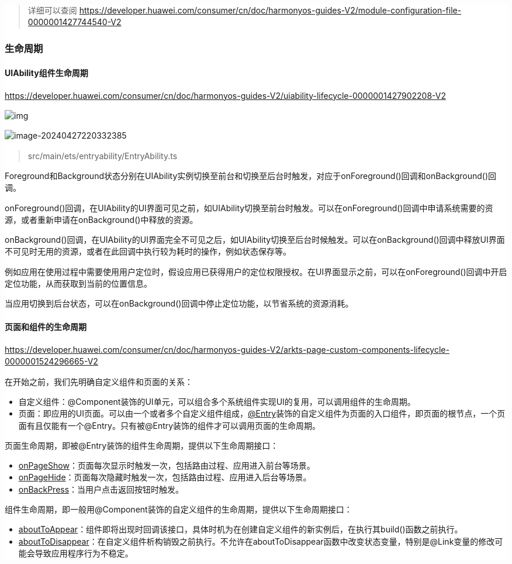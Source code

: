 > 详细可以查阅 <https://developer.huawei.com/consumer/cn/doc/harmonyos-guides-V2/module-configuration-file-0000001427744540-V2>

### 生命周期

#### UIAbility组件生命周期

<https://developer.huawei.com/consumer/cn/doc/harmonyos-guides-V2/uiability-lifecycle-0000001427902208-V2>

![img](https://qiniu.waite.wang/202404272145594.png)

![image-20240427220332385](https://qiniu.waite.wang/202404272203694.png)

> src/main/ets/entryability/EntryAbility.ts

Foreground和Background状态分别在UIAbility实例切换至前台和切换至后台时触发，对应于onForeground()回调和onBackground()回调。

onForeground()回调，在UIAbility的UI界面可见之前，如UIAbility切换至前台时触发。可以在onForeground()回调中申请系统需要的资源，或者重新申请在onBackground()中释放的资源。

onBackground()回调，在UIAbility的UI界面完全不可见之后，如UIAbility切换至后台时候触发。可以在onBackground()回调中释放UI界面不可见时无用的资源，或者在此回调中执行较为耗时的操作，例如状态保存等。

例如应用在使用过程中需要使用用户定位时，假设应用已获得用户的定位权限授权。在UI界面显示之前，可以在onForeground()回调中开启定位功能，从而获取到当前的位置信息。

当应用切换到后台状态，可以在onBackground()回调中停止定位功能，以节省系统的资源消耗。

#### 页面和组件的生命周期

<https://developer.huawei.com/consumer/cn/doc/harmonyos-guides-V2/arkts-page-custom-components-lifecycle-0000001524296665-V2>

在开始之前，我们先明确自定义组件和页面的关系：

+ 自定义组件：@Component装饰的UI单元，可以组合多个系统组件实现UI的复用，可以调用组件的生命周期。
+ 页面：即应用的UI页面。可以由一个或者多个自定义组件组成，[@Entry](https://developer.huawei.com/consumer/cn/doc/harmonyos-guides-V2/arkts-create-custom-components-0000001473537046-V2#section1430055924816)装饰的自定义组件为页面的入口组件，即页面的根节点，一个页面有且仅能有一个@Entry。只有被@Entry装饰的组件才可以调用页面的生命周期。

页面生命周期，即被@Entry装饰的组件生命周期，提供以下生命周期接口：

+ [onPageShow](https://developer.huawei.com/consumer/cn/doc/harmonyos-references-V2/arkts-custom-component-lifecycle-0000001482395076-V2#ZH-CN_TOPIC_0000001523488850__onpageshow)：页面每次显示时触发一次，包括路由过程、应用进入前台等场景。
+ [onPageHide](https://developer.huawei.com/consumer/cn/doc/harmonyos-references-V2/arkts-custom-component-lifecycle-0000001482395076-V2#ZH-CN_TOPIC_0000001523488850__onpagehide)：页面每次隐藏时触发一次，包括路由过程、应用进入后台等场景。
+ [onBackPress](https://developer.huawei.com/consumer/cn/doc/harmonyos-references-V2/arkts-custom-component-lifecycle-0000001482395076-V2#ZH-CN_TOPIC_0000001523488850__onbackpress)：当用户点击返回按钮时触发。

组件生命周期，即一般用@Component装饰的自定义组件的生命周期，提供以下生命周期接口：

+ [aboutToAppear](https://developer.huawei.com/consumer/cn/doc/harmonyos-references-V2/arkts-custom-component-lifecycle-0000001482395076-V2#ZH-CN_TOPIC_0000001523488850__abouttoappear)：组件即将出现时回调该接口，具体时机为在创建自定义组件的新实例后，在执行其build()函数之前执行。
+ [aboutToDisappear](https://developer.huawei.com/consumer/cn/doc/harmonyos-references-V2/arkts-custom-component-lifecycle-0000001482395076-V2#ZH-CN_TOPIC_0000001523488850__abouttodisappear)：在自定义组件析构销毁之前执行。不允许在aboutToDisappear函数中改变状态变量，特别是@Link变量的修改可能会导致应用程序行为不稳定。
